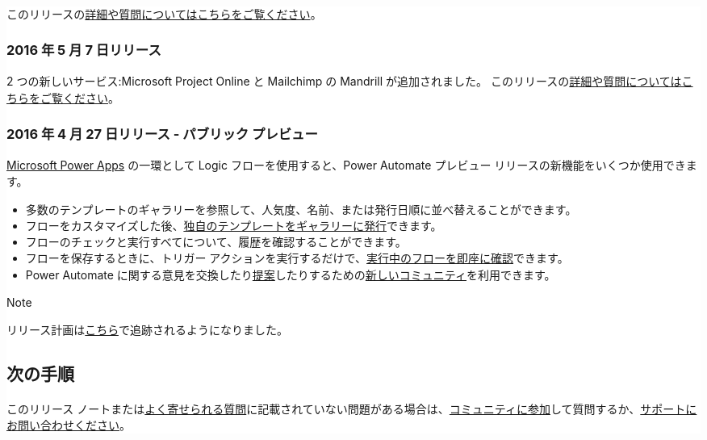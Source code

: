 このリリースの[詳細や質問についてはこちらをご覧ください](https://flow.microsoft.com/blog/may-updates-to-microsoft-flow/)。

### <a name="release-2016-05-07"></a>2016 年 5 月 7 日リリース
2 つの新しいサービス:Microsoft Project Online と Mailchimp の Mandrill が追加されました。 このリリースの[詳細や質問についてはこちらをご覧ください](https://flow.microsoft.com/blog/announcing-microsoft-flow-webinars/)。

### <a name="release-2016-04-27---public-preview"></a>2016 年 4 月 27 日リリース - パブリック プレビュー
[Microsoft Power Apps](https://powerapps.microsoft.com) の一環として Logic フローを使用すると、Power Automate プレビュー リリースの新機能をいくつか使用できます。

* 多数のテンプレートのギャラリーを参照して、人気度、名前、または発行日順に並べ替えることができます。
* フローをカスタマイズした後、[独自のテンプレートをギャラリーに発行](publish-a-template.md)できます。
* フローのチェックと実行すべてについて、履歴を確認することができます。
* フローを保存するときに、トリガー アクションを実行するだけで、[実行中のフローを即座に確認](see-a-flow-run.md)できます。
* Power Automate に関する意見を交換したり[提案](https://go.microsoft.com/fwlink/?LinkID=787474)したりするための[新しいコミュニティ](https://go.microsoft.com/fwlink/?LinkID=787467)を利用できます。

>[!NOTE]
>リリース計画は[こちら](https://docs.microsoft.com/dynamics365/release-plans/)で追跡されるようになりました。

## <a name="next-steps"></a>次の手順
このリリース ノートまたは[よく寄せられる質問](frequently-asked-questions.md)に記載されていない問題がある場合は、[コミュニティに参加](https://go.microsoft.com/fwlink/?LinkID=787467)して質問するか、[サポートにお問い合わせください](https://go.microsoft.com/fwlink/?LinkID=787479)。

